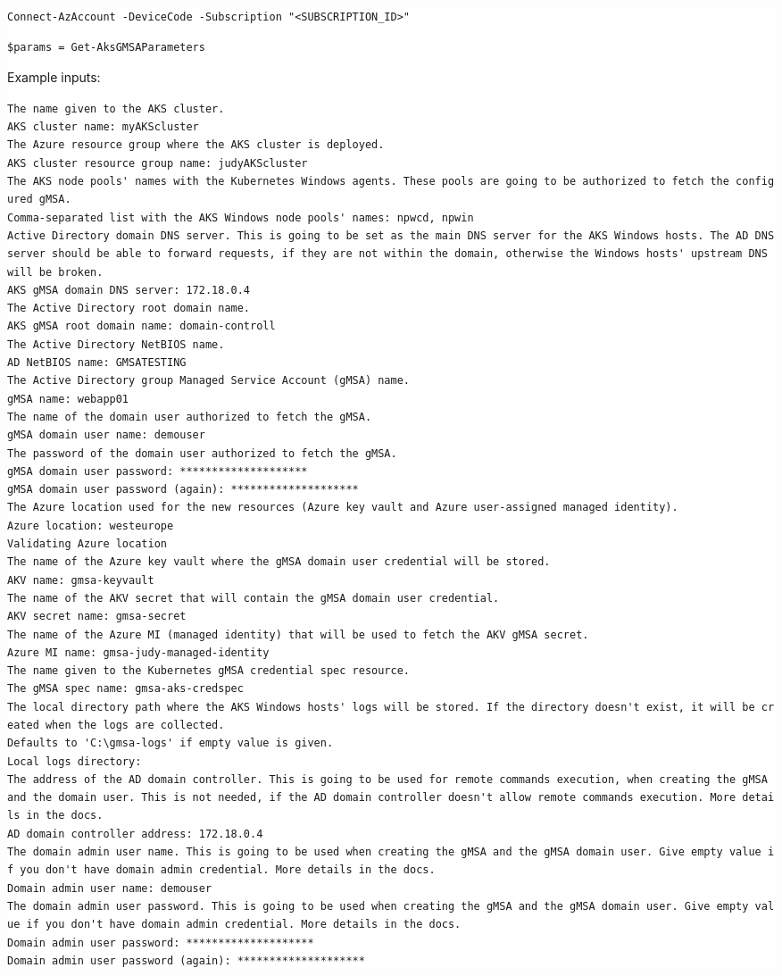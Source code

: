```
Connect-AzAccount -DeviceCode -Subscription "<SUBSCRIPTION_ID>"
```
```
$params = Get-AksGMSAParameters
```
Example inputs: 
```
The name given to the AKS cluster.
AKS cluster name: myAKScluster
The Azure resource group where the AKS cluster is deployed.
AKS cluster resource group name: judyAKScluster
The AKS node pools' names with the Kubernetes Windows agents. These pools are going to be authorized to fetch the configured gMSA.
Comma-separated list with the AKS Windows node pools' names: npwcd, npwin
Active Directory domain DNS server. This is going to be set as the main DNS server for the AKS Windows hosts. The AD DNS server should be able to forward requests, if they are not within the domain, otherwise the Windows hosts' upstream DNS will be broken.
AKS gMSA domain DNS server: 172.18.0.4
The Active Directory root domain name.
AKS gMSA root domain name: domain-controll
The Active Directory NetBIOS name.
AD NetBIOS name: GMSATESTING
The Active Directory group Managed Service Account (gMSA) name.
gMSA name: webapp01
The name of the domain user authorized to fetch the gMSA.
gMSA domain user name: demouser
The password of the domain user authorized to fetch the gMSA.
gMSA domain user password: ********************
gMSA domain user password (again): ********************
The Azure location used for the new resources (Azure key vault and Azure user-assigned managed identity).
Azure location: westeurope
Validating Azure location
The name of the Azure key vault where the gMSA domain user credential will be stored.
AKV name: gmsa-keyvault
The name of the AKV secret that will contain the gMSA domain user credential.
AKV secret name: gmsa-secret
The name of the Azure MI (managed identity) that will be used to fetch the AKV gMSA secret.
Azure MI name: gmsa-judy-managed-identity
The name given to the Kubernetes gMSA credential spec resource.
The gMSA spec name: gmsa-aks-credspec
The local directory path where the AKS Windows hosts' logs will be stored. If the directory doesn't exist, it will be created when the logs are collected.
Defaults to 'C:\gmsa-logs' if empty value is given.
Local logs directory:
The address of the AD domain controller. This is going to be used for remote commands execution, when creating the gMSA and the domain user. This is not needed, if the AD domain controller doesn't allow remote commands execution. More details in the docs.
AD domain controller address: 172.18.0.4
The domain admin user name. This is going to be used when creating the gMSA and the gMSA domain user. Give empty value if you don't have domain admin credential. More details in the docs.
Domain admin user name: demouser
The domain admin user password. This is going to be used when creating the gMSA and the gMSA domain user. Give empty value if you don't have domain admin credential. More details in the docs.
Domain admin user password: ********************
Domain admin user password (again): ********************
```
